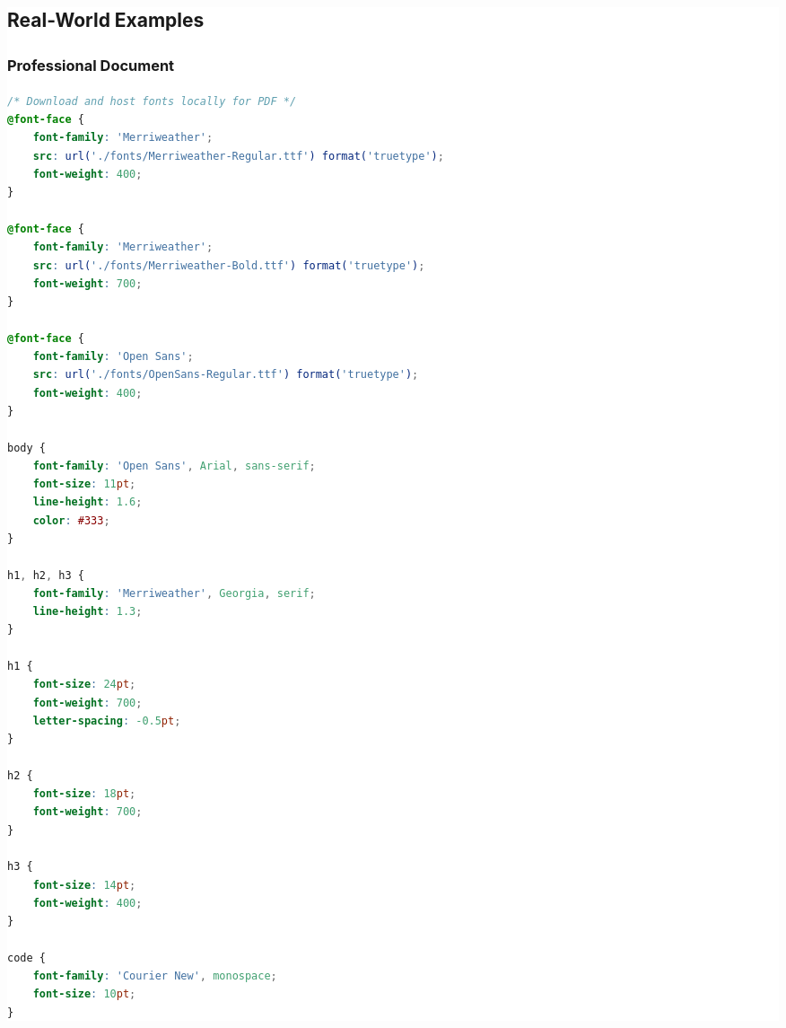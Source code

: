 ## Real-World Examples

### Professional Document

```css
/* Download and host fonts locally for PDF */
@font-face {
    font-family: 'Merriweather';
    src: url('./fonts/Merriweather-Regular.ttf') format('truetype');
    font-weight: 400;
}

@font-face {
    font-family: 'Merriweather';
    src: url('./fonts/Merriweather-Bold.ttf') format('truetype');
    font-weight: 700;
}

@font-face {
    font-family: 'Open Sans';
    src: url('./fonts/OpenSans-Regular.ttf') format('truetype');
    font-weight: 400;
}

body {
    font-family: 'Open Sans', Arial, sans-serif;
    font-size: 11pt;
    line-height: 1.6;
    color: #333;
}

h1, h2, h3 {
    font-family: 'Merriweather', Georgia, serif;
    line-height: 1.3;
}

h1 {
    font-size: 24pt;
    font-weight: 700;
    letter-spacing: -0.5pt;
}

h2 {
    font-size: 18pt;
    font-weight: 700;
}

h3 {
    font-size: 14pt;
    font-weight: 400;
}

code {
    font-family: 'Courier New', monospace;
    font-size: 10pt;
}
```
